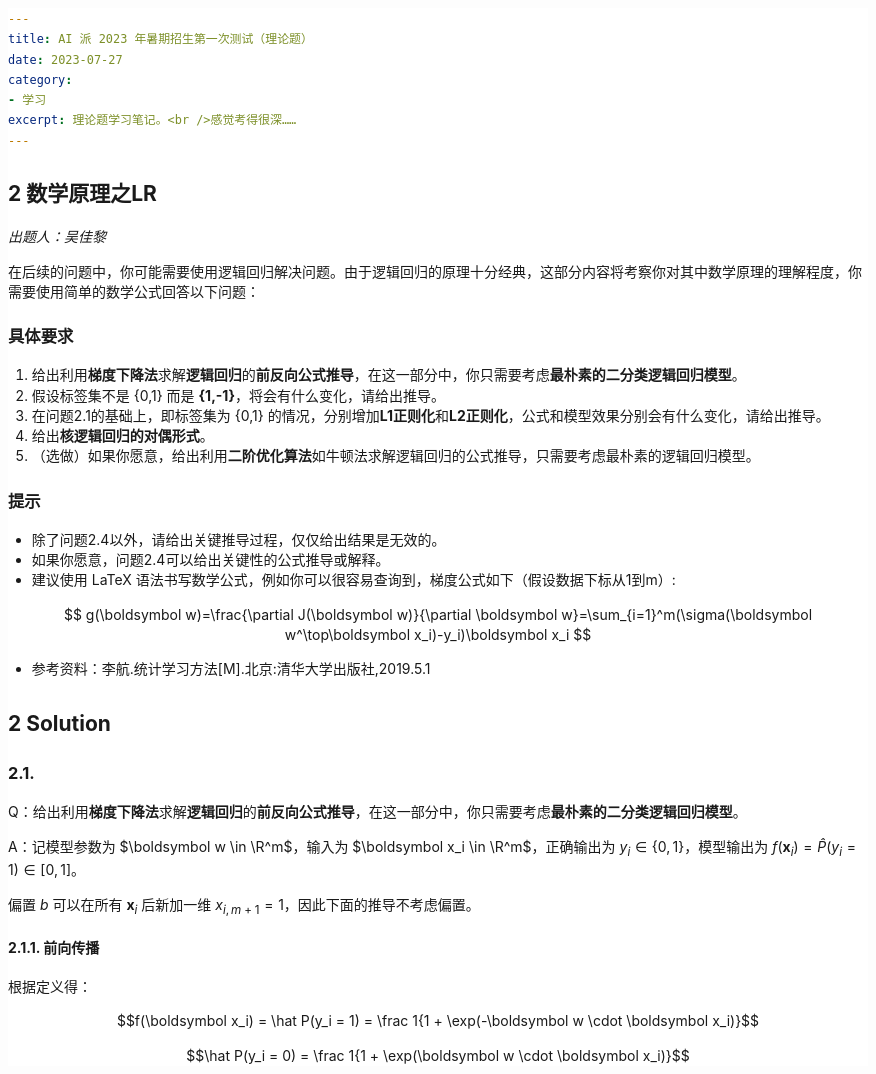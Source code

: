 ```yaml
---
title: AI 派 2023 年暑期招生第一次测试（理论题）
date: 2023-07-27
category: 
- 学习
excerpt: 理论题学习笔记。<br />感觉考得很深……
---
```


## 2 数学原理之LR

*出题人：吴佳黎*

​	在后续的问题中，你可能需要使用逻辑回归解决问题。由于逻辑回归的原理十分经典，这部分内容将考察你对其中数学原理的理解程度，你需要使用简单的数学公式回答以下问题：

### 具体要求

1. 给出利用**梯度下降法**求解**逻辑回归**的**前反向公式推导**，在这一部分中，你只需要考虑**最朴素的二分类逻辑回归模型**。
2. 假设标签集不是 {0,1} 而是 **{1,-1}**，将会有什么变化，请给出推导。
3. 在问题2.1的基础上，即标签集为 {0,1} 的情况，分别增加**L1正则化**和**L2正则化**，公式和模型效果分别会有什么变化，请给出推导。
4. 给出**核逻辑回归的对偶形式**。
5. （选做）如果你愿意，给出利用**二阶优化算法**如牛顿法求解逻辑回归的公式推导，只需要考虑最朴素的逻辑回归模型。

### 提示

- 除了问题2.4以外，请给出关键推导过程，仅仅给出结果是无效的。
- 如果你愿意，问题2.4可以给出关键性的公式推导或解释。
- 建议使用 LaTeX 语法书写数学公式，例如你可以很容易查询到，梯度公式如下（假设数据下标从1到m）:

$$
g(\boldsymbol w)=\frac{\partial J(\boldsymbol w)}{\partial \boldsymbol w}=\sum_{i=1}^m(\sigma(\boldsymbol w^\top\boldsymbol x_i)-y_i)\boldsymbol x_i
$$

- 参考资料：李航.统计学习方法[M].北京:清华大学出版社,2019.5.1

## 2 Solution
### 2.1.
Q：给出利用**梯度下降法**求解**逻辑回归**的**前反向公式推导**，在这一部分中，你只需要考虑**最朴素的二分类逻辑回归模型**。

A：记模型参数为 $\boldsymbol w \in \R^m$，输入为 $\boldsymbol x_i \in \R^m$，正确输出为 $y_i \in \{0, 1\}$，模型输出为 $f(\boldsymbol x_i) = \hat P(y_i = 1) \in [0, 1]$。

偏置 $b$ 可以在所有 $\boldsymbol x_i$ 后新加一维 $x_{i, m + 1} = 1$，因此下面的推导不考虑偏置。

#### 2.1.1. 前向传播
根据定义得：

$$f(\boldsymbol x_i) = \hat P(y_i = 1) = \frac 1{1 + \exp(-\boldsymbol w \cdot \boldsymbol x_i)}$$

$$\hat P(y_i = 0) = \frac 1{1 + \exp(\boldsymbol w \cdot \boldsymbol x_i)}$$
